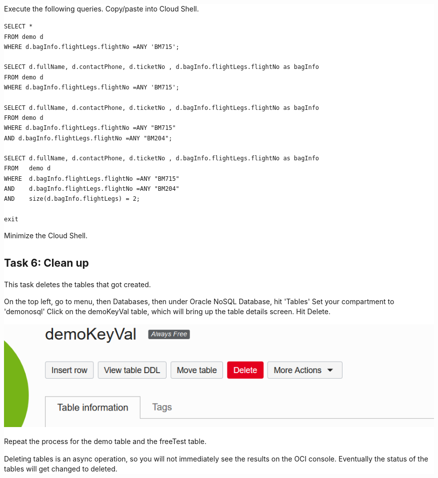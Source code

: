 Execute the following queries.  Copy/paste into Cloud Shell.

````
SELECT *
FROM demo d
WHERE d.bagInfo.flightLegs.flightNo =ANY 'BM715';

SELECT d.fullName, d.contactPhone, d.ticketNo , d.bagInfo.flightLegs.flightNo as bagInfo
FROM demo d
WHERE d.bagInfo.flightLegs.flightNo =ANY 'BM715';

SELECT d.fullName, d.contactPhone, d.ticketNo , d.bagInfo.flightLegs.flightNo as bagInfo
FROM demo d
WHERE d.bagInfo.flightLegs.flightNo =ANY "BM715"
AND d.bagInfo.flightLegs.flightNo =ANY "BM204";

SELECT d.fullName, d.contactPhone, d.ticketNo , d.bagInfo.flightLegs.flightNo as bagInfo
FROM   demo d
WHERE  d.bagInfo.flightLegs.flightNo =ANY "BM715"
AND    d.bagInfo.flightLegs.flightNo =ANY "BM204"
AND    size(d.bagInfo.flightLegs) = 2;

exit

````
Minimize the Cloud Shell.

## Task 6: Clean up

This task deletes the tables that got created.

On the top left, go to menu, then Databases, then under Oracle NoSQL Database, hit 'Tables'
Set your compartment to 'demonosql'
Click on the demoKeyVal table, which will bring up the table details screen.  Hit Delete.

![](./images/delete-demokey.png)

Repeat the process for the demo table and the freeTest table.

Deleting tables is an async operation, so you will not immediately see the results on the OCI console.  Eventually the status of the tables will get changed to deleted.  

